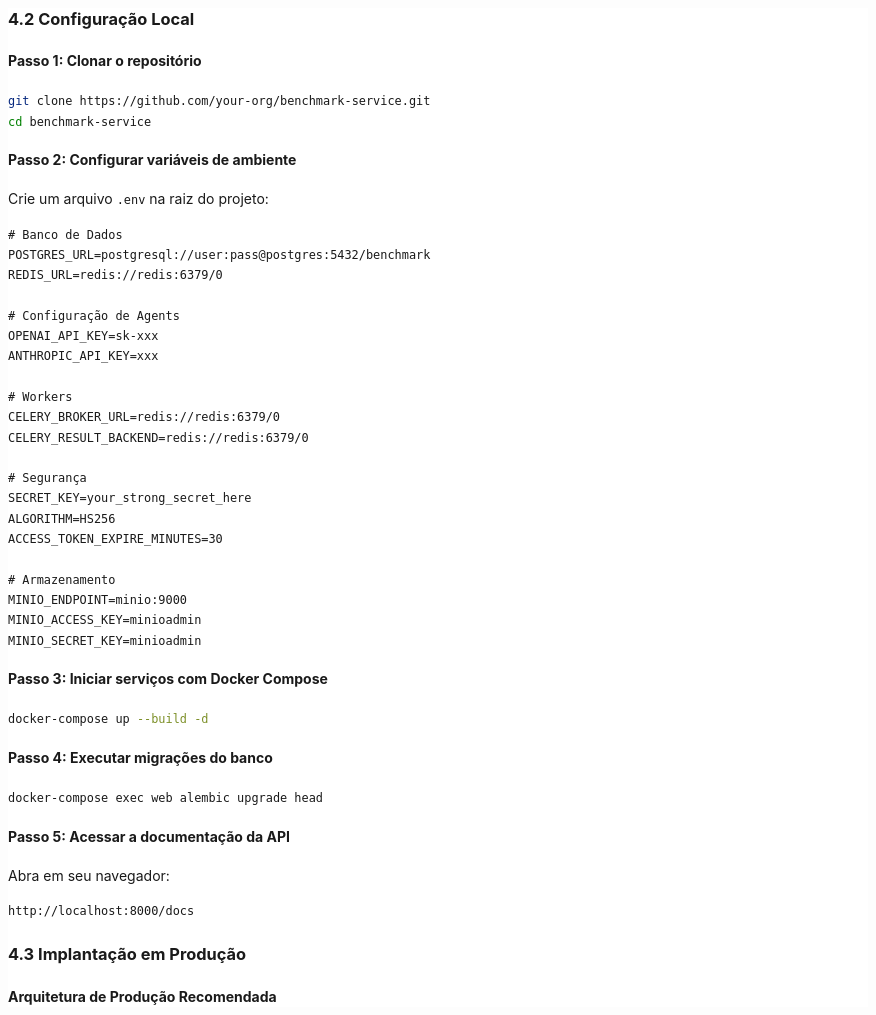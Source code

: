 ### 4.2 Configuração Local

#### Passo 1: Clonar o repositório
```bash
git clone https://github.com/your-org/benchmark-service.git
cd benchmark-service
```

#### Passo 2: Configurar variáveis de ambiente
Crie um arquivo `.env` na raiz do projeto:
```env
# Banco de Dados
POSTGRES_URL=postgresql://user:pass@postgres:5432/benchmark
REDIS_URL=redis://redis:6379/0

# Configuração de Agents
OPENAI_API_KEY=sk-xxx
ANTHROPIC_API_KEY=xxx

# Workers
CELERY_BROKER_URL=redis://redis:6379/0
CELERY_RESULT_BACKEND=redis://redis:6379/0

# Segurança
SECRET_KEY=your_strong_secret_here
ALGORITHM=HS256
ACCESS_TOKEN_EXPIRE_MINUTES=30

# Armazenamento
MINIO_ENDPOINT=minio:9000
MINIO_ACCESS_KEY=minioadmin
MINIO_SECRET_KEY=minioadmin
```

#### Passo 3: Iniciar serviços com Docker Compose
```bash
docker-compose up --build -d
```

#### Passo 4: Executar migrações do banco
```bash
docker-compose exec web alembic upgrade head
```

#### Passo 5: Acessar a documentação da API
Abra em seu navegador:
```
http://localhost:8000/docs
```

### 4.3 Implantação em Produção

#### Arquitetura de Produção Recomendada
